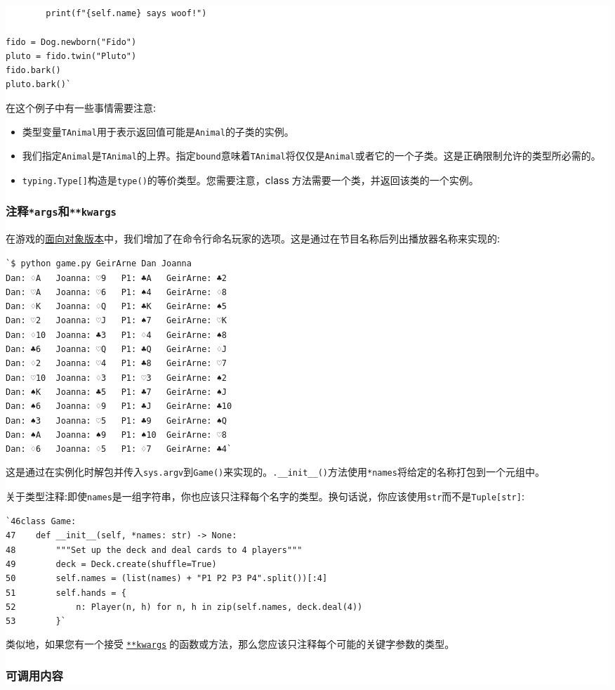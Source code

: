 ```
        print(f"{self.name} says woof!")

fido = Dog.newborn("Fido")
pluto = fido.twin("Pluto")
fido.bark()
pluto.bark()` 
```

在这个例子中有一些事情需要注意:

*   类型变量`TAnimal`用于表示返回值可能是`Animal`的子类的实例。

*   我们指定`Animal`是`TAnimal`的上界。指定`bound`意味着`TAnimal`将仅仅是`Animal`或者它的一个子类。这是正确限制允许的类型所必需的。

*   `typing.Type[]`构造是`type()`的等价类型。您需要注意，class 方法需要一个类，并返回该类的一个实例。

### 注释`*args`和`**kwargs`

在游戏的[面向对象版本](#example-the-objective-of-the-game)中，我们增加了在命令行命名玩家的选项。这是通过在节目名称后列出播放器名称来实现的:

```
`$ python game.py GeirArne Dan Joanna
Dan: ♢A   Joanna: ♡9   P1: ♣A   GeirArne: ♣2
Dan: ♡A   Joanna: ♡6   P1: ♠4   GeirArne: ♢8
Dan: ♢K   Joanna: ♢Q   P1: ♣K   GeirArne: ♠5
Dan: ♡2   Joanna: ♡J   P1: ♠7   GeirArne: ♡K
Dan: ♢10  Joanna: ♣3   P1: ♢4   GeirArne: ♠8
Dan: ♣6   Joanna: ♡Q   P1: ♣Q   GeirArne: ♢J
Dan: ♢2   Joanna: ♡4   P1: ♣8   GeirArne: ♡7
Dan: ♡10  Joanna: ♢3   P1: ♡3   GeirArne: ♠2
Dan: ♠K   Joanna: ♣5   P1: ♣7   GeirArne: ♠J
Dan: ♠6   Joanna: ♢9   P1: ♣J   GeirArne: ♣10
Dan: ♠3   Joanna: ♡5   P1: ♣9   GeirArne: ♠Q
Dan: ♠A   Joanna: ♠9   P1: ♠10  GeirArne: ♡8
Dan: ♢6   Joanna: ♢5   P1: ♢7   GeirArne: ♣4` 
```

这是通过在实例化时解包并传入`sys.argv`到`Game()`来实现的。`.__init__()`方法使用`*names`将给定的名称打包到一个元组中。

关于类型注释:即使`names`是一组字符串，你也应该只注释每个名字的类型。换句话说，你应该使用`str`而不是`Tuple[str]`:

```
`46class Game:
47    def __init__(self, *names: str) -> None:
48        """Set up the deck and deal cards to 4 players"""
49        deck = Deck.create(shuffle=True)
50        self.names = (list(names) + "P1 P2 P3 P4".split())[:4]
51        self.hands = {
52            n: Player(n, h) for n, h in zip(self.names, deck.deal(4))
53        }` 
```

类似地，如果您有一个接受 [`**kwargs`](https://realpython.com/python-kwargs-and-args/) 的函数或方法，那么您应该只注释每个可能的关键字参数的类型。

### 可调用内容
